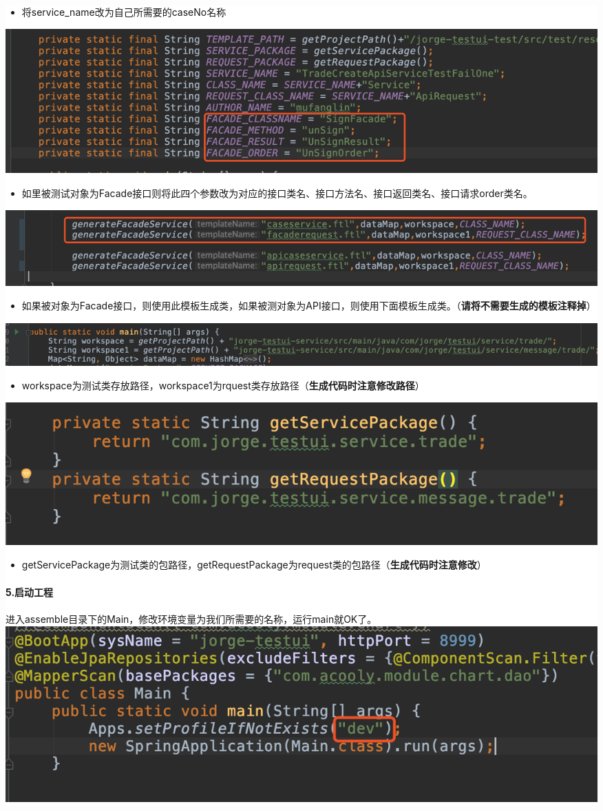 - 将service_name改为自己所需要的caseNo名称

![f6c5f94a.png](../images/6c3d7e18-c2c1-40dc-a799-8984940cd946/f6c5f94a.png)

- 如里被测试对象为Facade接口则将此四个参数改为对应的接口类名、接口方法名、接口返回类名、接口请求order类名。

![5060593f.png](../images/6c3d7e18-c2c1-40dc-a799-8984940cd946/5060593f.png)

- 如果被对象为Facade接口，则使用此模板生成类，如果被测对象为API接口，则使用下面模板生成类。（**请将不需要生成的模板注释掉**）

![0bd1254e.png](../images/6c3d7e18-c2c1-40dc-a799-8984940cd946/0bd1254e.png)

- workspace为测试类存放路径，workspace1为rquest类存放路径（**生成代码时注意修改路径**）

![c5b83e40.png](../images/6c3d7e18-c2c1-40dc-a799-8984940cd946/c5b83e40.png)

- getServicePackage为测试类的包路径，getRequestPackage为request类的包路径（**生成代码时注意修改**）

#### 5.启动工程
进入assemble目录下的Main，修改环境变量为我们所需要的名称，运行main就OK了。
![1a9395c5.png](../images/6c3d7e18-c2c1-40dc-a799-8984940cd946/1a9395c5.png)
